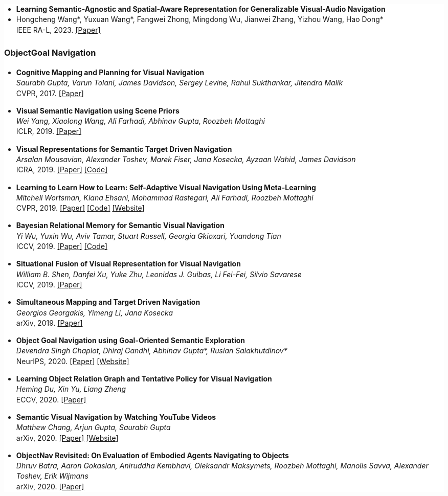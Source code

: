 * **Learning Semantic-Agnostic and Spatial-Aware Representation for Generalizable Visual-Audio Navigation** <br>
* Hongcheng Wang*, Yuxuan Wang*, Fangwei Zhong, Mingdong Wu, Jianwei Zhang, Yizhou Wang, Hao Dong* <br>
IEEE RA-L, 2023. [[Paper]](https://arxiv.org/pdf/2304.10773.pdf)

### <a name="objectgoal"></a> ObjectGoal Navigation

* **Cognitive Mapping and Planning for Visual Navigation** <br>
*Saurabh Gupta, Varun Tolani, James Davidson, Sergey Levine, Rahul Sukthankar, Jitendra Malik* <br>
CVPR, 2017. [[Paper]](https://arxiv.org/abs/1702.03920)

* **Visual Semantic Navigation using Scene Priors** <br>
*Wei Yang, Xiaolong Wang, Ali Farhadi, Abhinav Gupta, Roozbeh Mottaghi* <br>
ICLR, 2019. [[Paper]](https://arxiv.org/abs/1810.06543)

* **Visual Representations for Semantic Target Driven Navigation** <br>
*Arsalan Mousavian, Alexander Toshev, Marek Fiser, Jana Kosecka, Ayzaan Wahid, James Davidson* <br>
ICRA, 2019. [[Paper]](https://arxiv.org/pdf/1805.06066.pdf) [[Code]](https://github.com/arsalan-mousavian/Navigation)

* **Learning to Learn How to Learn: Self-Adaptive Visual Navigation Using Meta-Learning** <br>
*Mitchell Wortsman, Kiana Ehsani, Mohammad Rastegari, Ali Farhadi, Roozbeh Mottaghi* <br>
CVPR, 2019. [[Paper]](https://arxiv.org/abs/1812.00971) [[Code]](https://github.com/allenai/savn) [[Website]](https://prior.allenai.org/projects/savn)

* **Bayesian Relational Memory for Semantic Visual Navigation** <br>
*Yi Wu, Yuxin Wu, Aviv Tamar, Stuart Russell, Georgia Gkioxari, Yuandong Tian* <br>
ICCV, 2019. [[Paper]](https://arxiv.org/abs/1909.04306) [[Code]](https://github.com/jxwuyi/HouseNavAgent)

* **Situational Fusion of Visual Representation for Visual Navigation** <br>
*William B. Shen, Danfei Xu, Yuke Zhu, Leonidas J. Guibas, Li Fei-Fei, Silvio Savarese* <br>
ICCV, 2019. [[Paper]](https://arxiv.org/abs/1908.09073)

* **Simultaneous Mapping and Target Driven Navigation** <br>
*Georgios Georgakis, Yimeng Li, Jana Kosecka* <br>
arXiv, 2019. [[Paper]](https://arxiv.org/abs/1911.07980)

* **Object Goal Navigation using Goal-Oriented Semantic Exploration** <br>
*Devendra Singh Chaplot, Dhiraj Gandhi, Abhinav Gupta\*, Ruslan Salakhutdinov\** <br>
NeurIPS, 2020. [[Paper]](https://arxiv.org/pdf/2007.00643.pdf) [[Website]](https://devendrachaplot.github.io/projects/semantic-exploration)

* **Learning Object Relation Graph and Tentative Policy for Visual Navigation** <br>
*Heming Du, Xin Yu, Liang Zheng* <br>
ECCV, 2020. [[Paper]](https://arxiv.org/abs/2007.11018)

* **Semantic Visual Navigation by Watching YouTube Videos** <br>
*Matthew Chang, Arjun Gupta, Saurabh Gupta* <br>
arXiv, 2020. [[Paper]](https://arxiv.org/pdf/2006.10034.pdf) [[Website]](https://matthewchang.github.io/value-learning-from-videos/)

* **ObjectNav Revisited: On Evaluation of Embodied Agents Navigating to Objects** <br>
*Dhruv Batra, Aaron Gokaslan, Aniruddha Kembhavi, Oleksandr Maksymets, Roozbeh Mottaghi, Manolis Savva, Alexander Toshev, Erik Wijmans* <br>
arXiv, 2020. [[Paper]](https://arxiv.org/abs/2006.13171)

